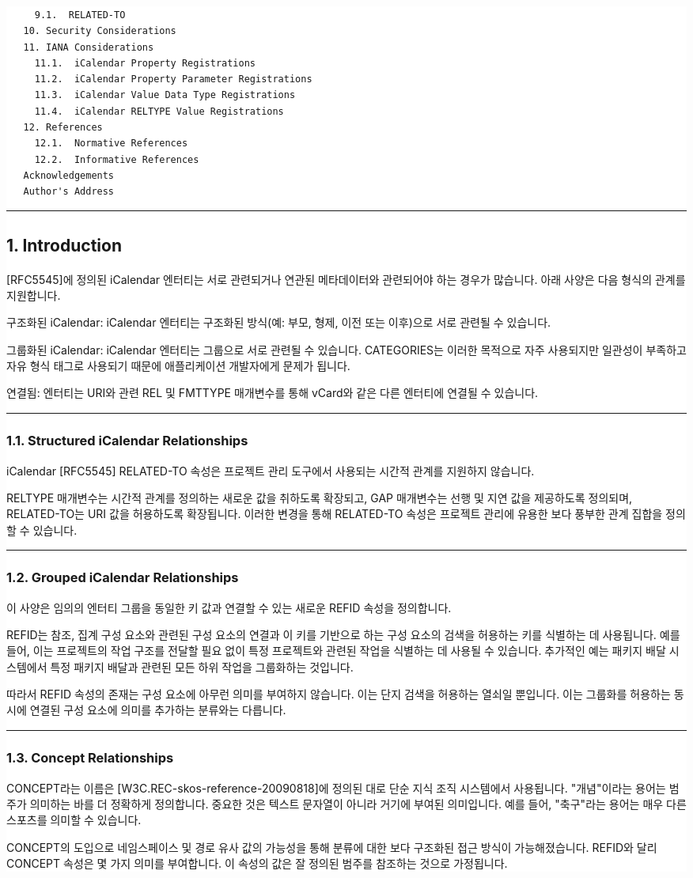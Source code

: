 ```text
     9.1.  RELATED-TO
   10. Security Considerations
   11. IANA Considerations
     11.1.  iCalendar Property Registrations
     11.2.  iCalendar Property Parameter Registrations
     11.3.  iCalendar Value Data Type Registrations
     11.4.  iCalendar RELTYPE Value Registrations
   12. References
     12.1.  Normative References
     12.2.  Informative References
   Acknowledgements
   Author's Address
```

---
## **1.  Introduction**

\[RFC5545\]에 정의된 iCalendar 엔터티는 서로 관련되거나 연관된 메타데이터와 관련되어야 하는 경우가 많습니다. 아래 사양은 다음 형식의 관계를 지원합니다.

구조화된 iCalendar: iCalendar 엔터티는 구조화된 방식\(예: 부모, 형제, 이전 또는 이후\)으로 서로 관련될 수 있습니다.

그룹화된 iCalendar: iCalendar 엔터티는 그룹으로 서로 관련될 수 있습니다. CATEGORIES는 이러한 목적으로 자주 사용되지만 일관성이 부족하고 자유 형식 태그로 사용되기 때문에 애플리케이션 개발자에게 문제가 됩니다.

연결됨: 엔터티는 URI와 관련 REL 및 FMTTYPE 매개변수를 통해 vCard와 같은 다른 엔터티에 연결될 수 있습니다.

---
### **1.1.  Structured iCalendar Relationships**

iCalendar \[RFC5545\] RELATED-TO 속성은 프로젝트 관리 도구에서 사용되는 시간적 관계를 지원하지 않습니다.

RELTYPE 매개변수는 시간적 관계를 정의하는 새로운 값을 취하도록 확장되고, GAP 매개변수는 선행 및 지연 값을 제공하도록 정의되며, RELATED-TO는 URI 값을 허용하도록 확장됩니다. 이러한 변경을 통해 RELATED-TO 속성은 프로젝트 관리에 유용한 보다 풍부한 관계 집합을 정의할 수 있습니다.

---
### **1.2.  Grouped iCalendar Relationships**

이 사양은 임의의 엔터티 그룹을 동일한 키 값과 연결할 수 있는 새로운 REFID 속성을 정의합니다.

REFID는 참조, 집계 구성 요소와 관련된 구성 요소의 연결과 이 키를 기반으로 하는 구성 요소의 검색을 허용하는 키를 식별하는 데 사용됩니다. 예를 들어, 이는 프로젝트의 작업 구조를 전달할 필요 없이 특정 프로젝트와 관련된 작업을 식별하는 데 사용될 수 있습니다. 추가적인 예는 패키지 배달 시스템에서 특정 패키지 배달과 관련된 모든 하위 작업을 그룹화하는 것입니다.

따라서 REFID 속성의 존재는 구성 요소에 아무런 의미를 부여하지 않습니다. 이는 단지 검색을 허용하는 열쇠일 뿐입니다. 이는 그룹화를 허용하는 동시에 연결된 구성 요소에 의미를 추가하는 분류와는 다릅니다.

---
### **1.3.  Concept Relationships**

CONCEPT라는 이름은 \[W3C.REC-skos-reference-20090818\]에 정의된 대로 단순 지식 조직 시스템에서 사용됩니다. "개념"이라는 용어는 범주가 의미하는 바를 더 정확하게 정의합니다. 중요한 것은 텍스트 문자열이 아니라 거기에 부여된 의미입니다. 예를 들어, "축구"라는 용어는 매우 다른 스포츠를 의미할 수 있습니다.

CONCEPT의 도입으로 네임스페이스 및 경로 유사 값의 가능성을 통해 분류에 대한 보다 구조화된 접근 방식이 가능해졌습니다. REFID와 달리 CONCEPT 속성은 몇 가지 의미를 부여합니다. 이 속성의 값은 잘 정의된 범주를 참조하는 것으로 가정됩니다.
